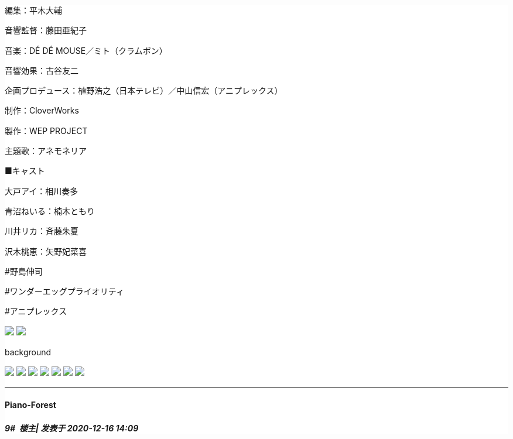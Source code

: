 編集：平木大輔

音響監督：藤田亜紀子

音楽：DÉ DÉ MOUSE／ミト（クラムボン）

音響効果：古谷友二

企画プロデュース：植野浩之（日本テレビ）／中山信宏（アニプレックス）

制作：CloverWorks

製作：WEP PROJECT


主題歌：アネモネリア


■キャスト

大戸アイ：相川奏多

青沼ねいる：楠木ともり

川井リカ：斉藤朱夏

沢木桃恵：矢野妃菜喜


#野島伸司

#ワンダーエッグプライオリティ

#アニプレックス


<img src="https://p.sda1.dev/0/f488d156a5970e56d76b61f165e702dd/EpVAgePU8AQyD9Z.jpg" referrerpolicy="no-referrer">
<img src="https://p.sda1.dev/0/d61cf100bd01b618b9dd56577fe323a1/visual.jpg" referrerpolicy="no-referrer">


background


<img src="https://p.sda1.dev/0/f4712e3bd72bc2f481f639418ee1a33d/bg.jpg" referrerpolicy="no-referrer">
<img src="https://p.sda1.dev/0/da5cdd108e02a3f902d2d50cda989b7b/bg _1_.jpg" referrerpolicy="no-referrer">
<img src="https://p.sda1.dev/0/66fea18d4209788169755aeee7c82b2d/bg _2_.jpg" referrerpolicy="no-referrer">
<img src="https://p.sda1.dev/0/22954a473cb8c5ca6725e49d1613fc9c/bg _3_.jpg" referrerpolicy="no-referrer">
<img src="https://p.sda1.dev/0/4183c25890af374c6f916b78bf135b04/bg _4_.jpg" referrerpolicy="no-referrer">
<img src="https://p.sda1.dev/0/3ebaba0c52dd61a6db94ea6dc67e2f77/bg _5_.jpg" referrerpolicy="no-referrer">
<img src="https://p.sda1.dev/0/a6ac9a3d7e21210d110835eca362df04/bg _6_.jpg" referrerpolicy="no-referrer">


*****

####  Piano-Forest  
##### 9#         楼主| 发表于 2020-12-16 14:09
